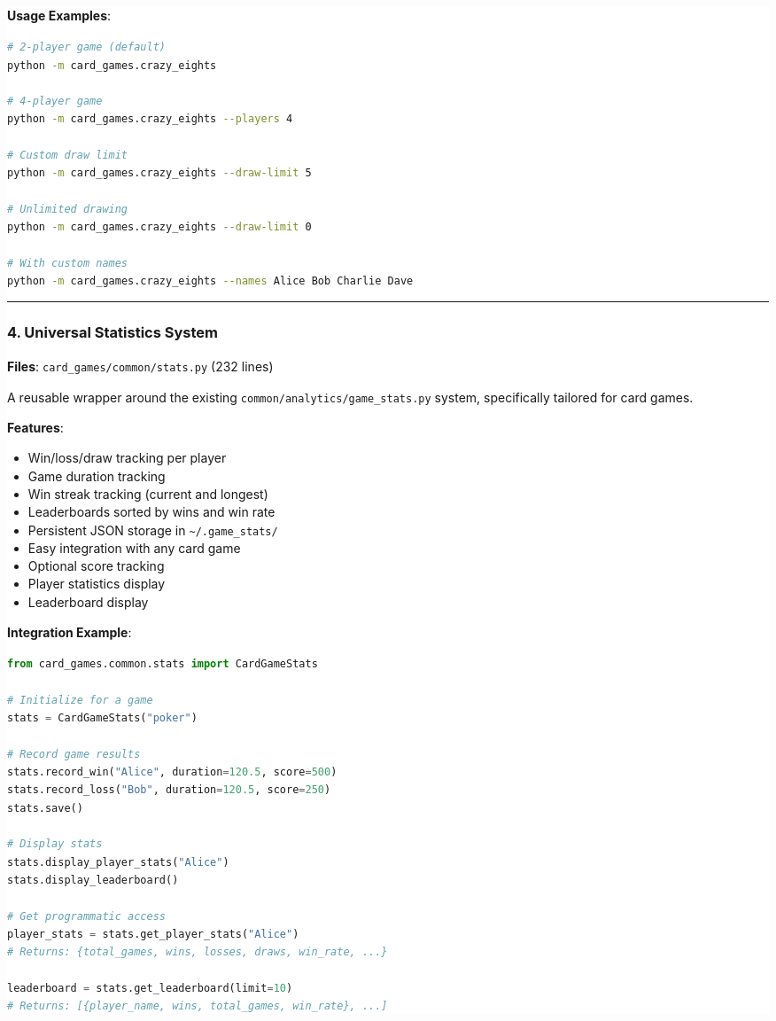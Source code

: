 **Usage Examples**:

```bash
# 2-player game (default)
python -m card_games.crazy_eights

# 4-player game
python -m card_games.crazy_eights --players 4

# Custom draw limit
python -m card_games.crazy_eights --draw-limit 5

# Unlimited drawing
python -m card_games.crazy_eights --draw-limit 0

# With custom names
python -m card_games.crazy_eights --names Alice Bob Charlie Dave
```

---

### 4. Universal Statistics System

**Files**: `card_games/common/stats.py` (232 lines)

A reusable wrapper around the existing `common/analytics/game_stats.py` system, specifically tailored for card games.

**Features**:

- Win/loss/draw tracking per player
- Game duration tracking
- Win streak tracking (current and longest)
- Leaderboards sorted by wins and win rate
- Persistent JSON storage in `~/.game_stats/`
- Easy integration with any card game
- Optional score tracking
- Player statistics display
- Leaderboard display

**Integration Example**:

```python
from card_games.common.stats import CardGameStats

# Initialize for a game
stats = CardGameStats("poker")

# Record game results
stats.record_win("Alice", duration=120.5, score=500)
stats.record_loss("Bob", duration=120.5, score=250)
stats.save()

# Display stats
stats.display_player_stats("Alice")
stats.display_leaderboard()

# Get programmatic access
player_stats = stats.get_player_stats("Alice")
# Returns: {total_games, wins, losses, draws, win_rate, ...}

leaderboard = stats.get_leaderboard(limit=10)
# Returns: [{player_name, wins, total_games, win_rate}, ...]
```
